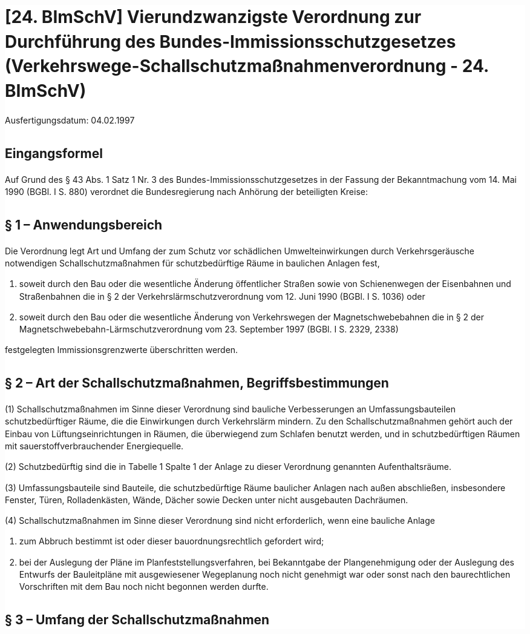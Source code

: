 # [24. BImSchV] Vierundzwanzigste Verordnung zur Durchführung des Bundes-Immissionsschutzgesetzes  (Verkehrswege-Schallschutzmaßnahmenverordnung - 24. BImSchV)

Ausfertigungsdatum: 04.02.1997

 

## Eingangsformel

Auf Grund des § 43 Abs. 1 Satz 1 Nr. 3 des Bundes-Immissionsschutzgesetzes in der Fassung der Bekanntmachung vom 14. Mai 1990 (BGBl. I S. 880) verordnet die Bundesregierung nach Anhörung der beteiligten Kreise:


## § 1 – Anwendungsbereich

Die Verordnung legt Art und Umfang der zum Schutz vor schädlichen Umwelteinwirkungen durch Verkehrsgeräusche notwendigen Schallschutzmaßnahmen für schutzbedürftige Räume in baulichen Anlagen fest,

1. soweit durch den Bau oder die wesentliche Änderung öffentlicher Straßen sowie von Schienenwegen der Eisenbahnen und Straßenbahnen die in § 2 der Verkehrslärmschutzverordnung vom 12. Juni 1990 (BGBl. I S. 1036) oder

2. soweit durch den Bau oder die wesentliche Änderung von Verkehrswegen der Magnetschwebebahnen die in § 2 der Magnetschwebebahn-Lärmschutzverordnung vom 23. September 1997 (BGBl. I S. 2329, 2338)

festgelegten Immissionsgrenzwerte überschritten werden.


## § 2 – Art der Schallschutzmaßnahmen, Begriffsbestimmungen

(1) Schallschutzmaßnahmen im Sinne dieser Verordnung sind bauliche Verbesserungen an Umfassungsbauteilen schutzbedürftiger Räume, die die Einwirkungen durch Verkehrslärm mindern. Zu den Schallschutzmaßnahmen gehört auch der Einbau von Lüftungseinrichtungen in Räumen, die überwiegend zum Schlafen benutzt werden, und in schutzbedürftigen Räumen mit sauerstoffverbrauchender Energiequelle.

(2) Schutzbedürftig sind die in Tabelle 1 Spalte 1 der Anlage zu dieser Verordnung genannten Aufenthaltsräume.

(3) Umfassungsbauteile sind Bauteile, die schutzbedürftige Räume baulicher Anlagen nach außen abschließen, insbesondere Fenster, Türen, Rolladenkästen, Wände, Dächer sowie Decken unter nicht ausgebauten Dachräumen.

(4) Schallschutzmaßnahmen im Sinne dieser Verordnung sind nicht erforderlich, wenn eine bauliche Anlage

1. zum Abbruch bestimmt ist oder dieser bauordnungsrechtlich gefordert wird;

2. bei der Auslegung der Pläne im Planfeststellungsverfahren, bei Bekanntgabe der Plangenehmigung oder der Auslegung des Entwurfs der Bauleitpläne mit ausgewiesener Wegeplanung noch nicht genehmigt war oder sonst nach den baurechtlichen Vorschriften mit dem Bau noch nicht begonnen werden durfte.


## § 3 – Umfang der Schallschutzmaßnahmen
